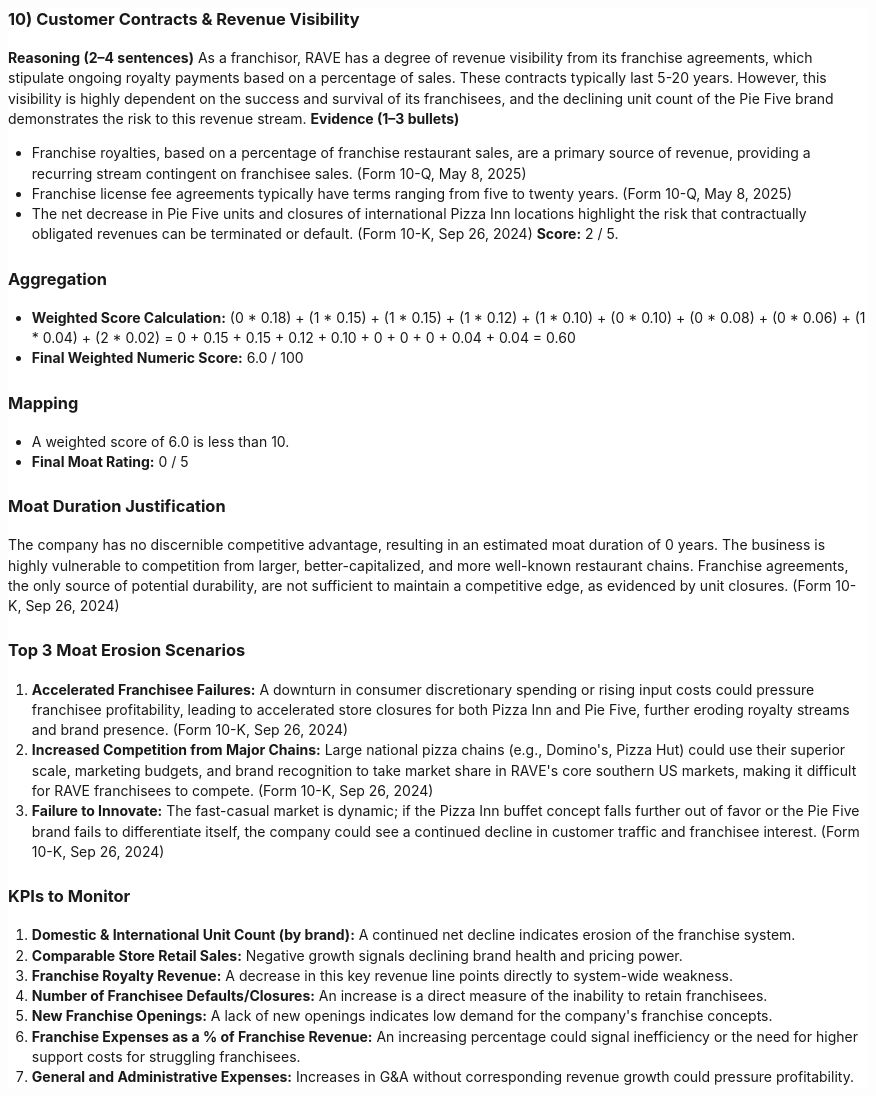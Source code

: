 ### 10) Customer Contracts & Revenue Visibility
**Reasoning (2–4 sentences)**
As a franchisor, RAVE has a degree of revenue visibility from its franchise agreements, which stipulate ongoing royalty payments based on a percentage of sales. These contracts typically last 5-20 years. However, this visibility is highly dependent on the success and survival of its franchisees, and the declining unit count of the Pie Five brand demonstrates the risk to this revenue stream.
**Evidence (1–3 bullets)**
*   Franchise royalties, based on a percentage of franchise restaurant sales, are a primary source of revenue, providing a recurring stream contingent on franchisee sales. (Form 10-Q, May 8, 2025)
*   Franchise license fee agreements typically have terms ranging from five to twenty years. (Form 10-Q, May 8, 2025)
*   The net decrease in Pie Five units and closures of international Pizza Inn locations highlight the risk that contractually obligated revenues can be terminated or default. (Form 10-K, Sep 26, 2024)
**Score:** 2 / 5.

### Aggregation
*   **Weighted Score Calculation:**
    (0 * 0.18) + (1 * 0.15) + (1 * 0.15) + (1 * 0.12) + (1 * 0.10) + (0 * 0.10) + (0 * 0.08) + (0 * 0.06) + (1 * 0.04) + (2 * 0.02) = 0 + 0.15 + 0.15 + 0.12 + 0.10 + 0 + 0 + 0 + 0.04 + 0.04 = 0.60
*   **Final Weighted Numeric Score:** 6.0 / 100

### Mapping
*   A weighted score of 6.0 is less than 10.
*   **Final Moat Rating:** 0 / 5

### Moat Duration Justification
The company has no discernible competitive advantage, resulting in an estimated moat duration of 0 years. The business is highly vulnerable to competition from larger, better-capitalized, and more well-known restaurant chains. Franchise agreements, the only source of potential durability, are not sufficient to maintain a competitive edge, as evidenced by unit closures. (Form 10-K, Sep 26, 2024)

### Top 3 Moat Erosion Scenarios
1.  **Accelerated Franchisee Failures:** A downturn in consumer discretionary spending or rising input costs could pressure franchisee profitability, leading to accelerated store closures for both Pizza Inn and Pie Five, further eroding royalty streams and brand presence. (Form 10-K, Sep 26, 2024)
2.  **Increased Competition from Major Chains:** Large national pizza chains (e.g., Domino's, Pizza Hut) could use their superior scale, marketing budgets, and brand recognition to take market share in RAVE's core southern US markets, making it difficult for RAVE franchisees to compete. (Form 10-K, Sep 26, 2024)
3.  **Failure to Innovate:** The fast-casual market is dynamic; if the Pizza Inn buffet concept falls further out of favor or the Pie Five brand fails to differentiate itself, the company could see a continued decline in customer traffic and franchisee interest. (Form 10-K, Sep 26, 2024)

### KPIs to Monitor
1.  **Domestic & International Unit Count (by brand):** A continued net decline indicates erosion of the franchise system.
2.  **Comparable Store Retail Sales:** Negative growth signals declining brand health and pricing power.
3.  **Franchise Royalty Revenue:** A decrease in this key revenue line points directly to system-wide weakness.
4.  **Number of Franchisee Defaults/Closures:** An increase is a direct measure of the inability to retain franchisees.
5.  **New Franchise Openings:** A lack of new openings indicates low demand for the company's franchise concepts.
6.  **Franchise Expenses as a % of Franchise Revenue:** An increasing percentage could signal inefficiency or the need for higher support costs for struggling franchisees.
7.  **General and Administrative Expenses:** Increases in G&A without corresponding revenue growth could pressure profitability.
